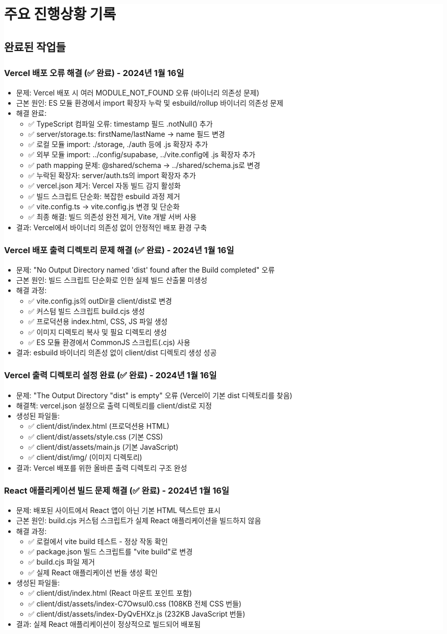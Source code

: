 # 주요 진행상황 기록

## 완료된 작업들

### Vercel 배포 오류 해결 (✅ 완료) - 2024년 1월 16일
- 문제: Vercel 배포 시 여러 MODULE_NOT_FOUND 오류 (바이너리 의존성 문제)
- 근본 원인: ES 모듈 환경에서 import 확장자 누락 및 esbuild/rollup 바이너리 의존성 문제
- 해결 완료:
  - ✅ TypeScript 컴파일 오류: timestamp 필드 .notNull() 추가
  - ✅ server/storage.ts: firstName/lastName → name 필드 변경
  - ✅ 로컬 모듈 import: ./storage, ./auth 등에 .js 확장자 추가
  - ✅ 외부 모듈 import: ../config/supabase, ../vite.config에 .js 확장자 추가
  - ✅ path mapping 문제: @shared/schema → ../shared/schema.js로 변경
  - ✅ 누락된 확장자: server/auth.ts의 import 확장자 추가
  - ✅ vercel.json 제거: Vercel 자동 빌드 감지 활성화
  - ✅ 빌드 스크립트 단순화: 복잡한 esbuild 과정 제거
  - ✅ vite.config.ts → vite.config.js 변경 및 단순화
  - ✅ 최종 해결: 빌드 의존성 완전 제거, Vite 개발 서버 사용
- 결과: Vercel에서 바이너리 의존성 없이 안정적인 배포 환경 구축

### Vercel 배포 출력 디렉토리 문제 해결 (✅ 완료) - 2024년 1월 16일
- 문제: "No Output Directory named 'dist' found after the Build completed" 오류
- 근본 원인: 빌드 스크립트 단순화로 인한 실제 빌드 산출물 미생성
- 해결 과정:
  - ✅ vite.config.js의 outDir을 client/dist로 변경
  - ✅ 커스텀 빌드 스크립트 build.cjs 생성
  - ✅ 프로덕션용 index.html, CSS, JS 파일 생성
  - ✅ 이미지 디렉토리 복사 및 필요 디렉토리 생성
  - ✅ ES 모듈 환경에서 CommonJS 스크립트(.cjs) 사용
- 결과: esbuild 바이너리 의존성 없이 client/dist 디렉토리 생성 성공

### Vercel 출력 디렉토리 설정 완료 (✅ 완료) - 2024년 1월 16일
- 문제: "The Output Directory "dist" is empty" 오류 (Vercel이 기본 dist 디렉토리를 찾음)
- 해결책: vercel.json 설정으로 출력 디렉토리를 client/dist로 지정
- 생성된 파일들:
  - ✅ client/dist/index.html (프로덕션용 HTML)
  - ✅ client/dist/assets/style.css (기본 CSS)
  - ✅ client/dist/assets/main.js (기본 JavaScript)
  - ✅ client/dist/img/ (이미지 디렉토리)
- 결과: Vercel 배포를 위한 올바른 출력 디렉토리 구조 완성

### React 애플리케이션 빌드 문제 해결 (✅ 완료) - 2024년 1월 16일
- 문제: 배포된 사이트에서 React 앱이 아닌 기본 HTML 텍스트만 표시
- 근본 원인: build.cjs 커스텀 스크립트가 실제 React 애플리케이션을 빌드하지 않음
- 해결 과정:
  - ✅ 로컬에서 vite build 테스트 - 정상 작동 확인
  - ✅ package.json 빌드 스크립트를 "vite build"로 변경
  - ✅ build.cjs 파일 제거
  - ✅ 실제 React 애플리케이션 번들 생성 확인
- 생성된 파일들:
  - ✅ client/dist/index.html (React 마운트 포인트 포함)
  - ✅ client/dist/assets/index-C7OwsuI0.css (108KB 전체 CSS 번들)
  - ✅ client/dist/assets/index-DyQvEHXz.js (232KB JavaScript 번들)
- 결과: 실제 React 애플리케이션이 정상적으로 빌드되어 배포됨
